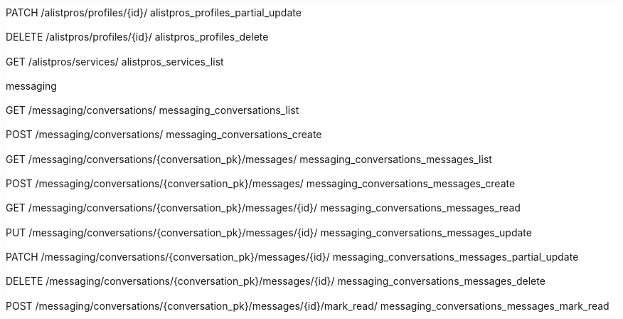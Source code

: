 
PATCH
/alistpros/profiles/{id}/
alistpros_profiles_partial_update


DELETE
/alistpros/profiles/{id}/
alistpros_profiles_delete


GET
/alistpros/services/
alistpros_services_list

messaging


GET
/messaging/conversations/
messaging_conversations_list


POST
/messaging/conversations/
messaging_conversations_create


GET
/messaging/conversations/{conversation_pk}/messages/
messaging_conversations_messages_list


POST
/messaging/conversations/{conversation_pk}/messages/
messaging_conversations_messages_create


GET
/messaging/conversations/{conversation_pk}/messages/{id}/
messaging_conversations_messages_read


PUT
/messaging/conversations/{conversation_pk}/messages/{id}/
messaging_conversations_messages_update


PATCH
/messaging/conversations/{conversation_pk}/messages/{id}/
messaging_conversations_messages_partial_update


DELETE
/messaging/conversations/{conversation_pk}/messages/{id}/
messaging_conversations_messages_delete


POST
/messaging/conversations/{conversation_pk}/messages/{id}/mark_read/
messaging_conversations_messages_mark_read
